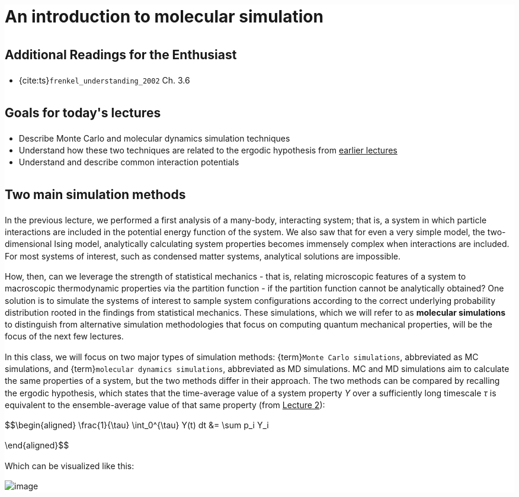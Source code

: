 # An introduction to molecular simulation

## Additional Readings for the Enthusiast

-   {cite:ts}`frenkel_understanding_2002` Ch. 3.6

## Goals for today's lectures

- Describe Monte Carlo and molecular dynamics simulation techniques
- Understand how these two techniques are related to the ergodic hypothesis from [earlier lectures](Lecture2.md)
- Understand and describe common interaction potentials

## Two main simulation methods

In the previous lecture, we performed a first analysis of a many-body,
interacting system; that is, a system in which particle interactions are
included in the potential energy function of the system. We also saw
that for even a very simple model, the two-dimensional Ising model,
analytically calculating system properties becomes immensely complex
when interactions are included. For most systems of interest, such as
condensed matter systems, analytical solutions are impossible.

How, then, can we leverage the strength of statistical mechanics - that
is, relating microscopic features of a system to macroscopic
thermodynamic properties via the partition function - if the partition
function cannot be analytically obtained? One solution is to simulate
the systems of interest to sample system configurations according to the
correct underlying probability distribution rooted in the findings from
statistical mechanics. These simulations, which we will refer to as
**molecular simulations** to distinguish from alternative simulation
methodologies that focus on computing quantum mechanical properties,
will be the focus of the next few lectures.

In this class, we will focus on two major types of simulation methods:
{term}`Monte Carlo simulations`, abbreviated as MC simulations, and
{term}`molecular dynamics simulations`, abbreviated as MD simulations. MC
and MD simulations aim to calculate the same properties of a system, but
the two methods differ in their approach. The two methods can be
compared by recalling the ergodic hypothesis, which states that the
time-average value of a system property $Y$ over a sufficiently long
timescale $\tau$ is equivalent to the ensemble-average value of that
same property (from [Lecture 2](Lecture2)):

$$\begin{aligned}
    \frac{1}{\tau} \int_0^{\tau} Y(t) dt &= \sum p_i Y_i 
    
\end{aligned}$$

Which can be visualized like this:

![image](figs/fig_9A_1-01.png)

